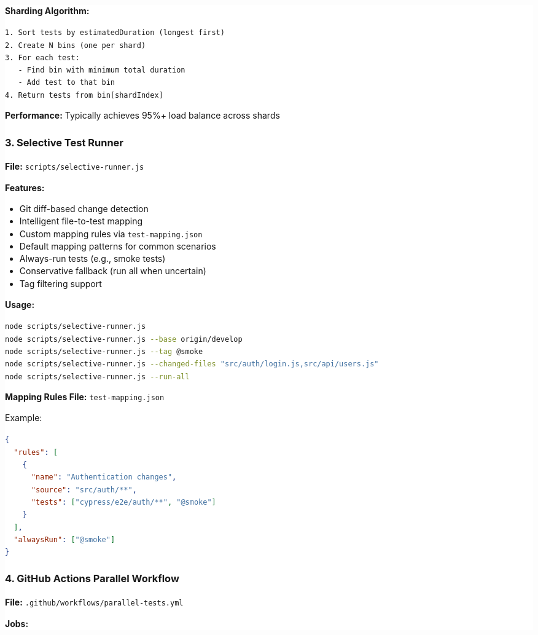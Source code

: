 **Sharding Algorithm:**
```
1. Sort tests by estimatedDuration (longest first)
2. Create N bins (one per shard)
3. For each test:
   - Find bin with minimum total duration
   - Add test to that bin
4. Return tests from bin[shardIndex]
```

**Performance:** Typically achieves 95%+ load balance across shards

### 3. Selective Test Runner

**File:** `scripts/selective-runner.js`

**Features:**
- Git diff-based change detection
- Intelligent file-to-test mapping
- Custom mapping rules via `test-mapping.json`
- Default mapping patterns for common scenarios
- Always-run tests (e.g., smoke tests)
- Conservative fallback (run all when uncertain)
- Tag filtering support

**Usage:**
```bash
node scripts/selective-runner.js
node scripts/selective-runner.js --base origin/develop
node scripts/selective-runner.js --tag @smoke
node scripts/selective-runner.js --changed-files "src/auth/login.js,src/api/users.js"
node scripts/selective-runner.js --run-all
```

**Mapping Rules File:** `test-mapping.json`

Example:
```json
{
  "rules": [
    {
      "name": "Authentication changes",
      "source": "src/auth/**",
      "tests": ["cypress/e2e/auth/**", "@smoke"]
    }
  ],
  "alwaysRun": ["@smoke"]
}
```

### 4. GitHub Actions Parallel Workflow

**File:** `.github/workflows/parallel-tests.yml`

**Jobs:**
